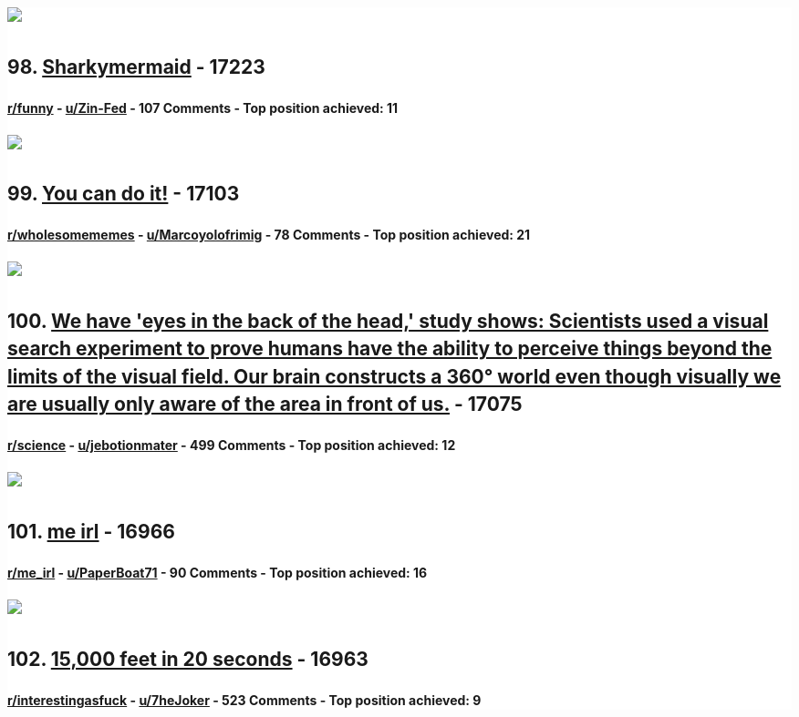 <a href="https://i.redd.it/ej291k2h8ox01.jpg"><img src="https://b.thumbs.redditmedia.com/DAeEz5CEfhILXDla58vjjqaMXXPBgybTRjsEfJmf3Sg.jpg"></img></a>

## 98. [Sharkymermaid](http://reddit.com/r/funny/comments/8j3eyc/sharkymermaid/) - 17223
#### [r/funny](http://reddit.com/r/funny) - [u/Zin-Fed](http://reddit.com/u/Zin-Fed) - 107 Comments - Top position achieved: 11

<a href="https://i.redd.it/3idf7khj8mx01.jpg"><img src="https://b.thumbs.redditmedia.com/gs6X1CSxVod1NonAZofiescccZvKpx80NY1j0YpBECs.jpg"></img></a>

## 99. [You can do it!](http://reddit.com/r/wholesomememes/comments/8j3pyo/you_can_do_it/) - 17103
#### [r/wholesomememes](http://reddit.com/r/wholesomememes) - [u/Marcoyolofrimig](http://reddit.com/u/Marcoyolofrimig) - 78 Comments - Top position achieved: 21

<a href="https://i.redd.it/xf2am0muimx01.jpg"><img src="https://b.thumbs.redditmedia.com/HWq9uCL7EnVsyLCglzI9r6tsW54vtNy88-o8ntalxmY.jpg"></img></a>

## 100. [We have 'eyes in the back of the head,' study shows: Scientists used a visual search experiment to prove humans have the ability to perceive things beyond the limits of the visual field. Our brain constructs a 360° world even though visually we are usually only aware of the area in front of us.](http://reddit.com/r/science/comments/8j73qo/we_have_eyes_in_the_back_of_the_head_study_shows/) - 17075
#### [r/science](http://reddit.com/r/science) - [u/jebotionmater](http://reddit.com/u/jebotionmater) - 499 Comments - Top position achieved: 12

<a href="https://www.inquisitr.com/4898738/we-have-eyes-in-the-back-of-the-head-study-shows/"><img src="https://a.thumbs.redditmedia.com/ELwMfwTzFsDtjrVpjVhv2268jVFRqXzocbChd1BStZ4.jpg"></img></a>

## 101. [me irl](http://reddit.com/r/me_irl/comments/8j49g6/me_irl/) - 16966
#### [r/me_irl](http://reddit.com/r/me_irl) - [u/PaperBoat71](http://reddit.com/u/PaperBoat71) - 90 Comments - Top position achieved: 16

<a href="https://i.imgur.com/Gk147wU.jpg"><img src="https://b.thumbs.redditmedia.com/LPv0SlofnqWKX18pfQmk2fEYq6JlbXoeeNzkvJPdZbY.jpg"></img></a>

## 102. [15,000 feet in 20 seconds](http://reddit.com/r/interestingasfuck/comments/8j0nx6/15000_feet_in_20_seconds/) - 16963
#### [r/interestingasfuck](http://reddit.com/r/interestingasfuck) - [u/7heJoker](http://reddit.com/u/7heJoker) - 523 Comments - Top position achieved: 9
